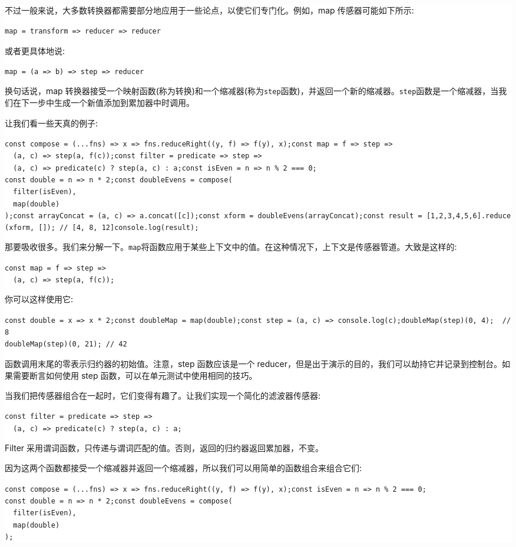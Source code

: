 不过一般来说，大多数转换器都需要部分地应用于一些论点，以使它们专门化。例如，map 传感器可能如下所示:

```
map = transform => reducer => reducer
```

或者更具体地说:

```
map = (a => b) => step => reducer
```

换句话说，map 转换器接受一个映射函数(称为转换)和一个缩减器(称为`step`函数)，并返回一个新的缩减器。`step`函数是一个缩减器，当我们在下一步中生成一个新值添加到累加器中时调用。

让我们看一些天真的例子:

```
const compose = (...fns) => x => fns.reduceRight((y, f) => f(y), x);const map = f => step =>
  (a, c) => step(a, f(c));const filter = predicate => step =>
  (a, c) => predicate(c) ? step(a, c) : a;const isEven = n => n % 2 === 0;
const double = n => n * 2;const doubleEvens = compose(
  filter(isEven),
  map(double)
);const arrayConcat = (a, c) => a.concat([c]);const xform = doubleEvens(arrayConcat);const result = [1,2,3,4,5,6].reduce(xform, []); // [4, 8, 12]console.log(result);
```

那要吸收很多。我们来分解一下。`map`将函数应用于某些上下文中的值。在这种情况下，上下文是传感器管道。大致是这样的:

```
const map = f => step =>
  (a, c) => step(a, f(c));
```

你可以这样使用它:

```
const double = x => x * 2;const doubleMap = map(double);const step = (a, c) => console.log(c);doubleMap(step)(0, 4);  // 8
doubleMap(step)(0, 21); // 42
```

函数调用末尾的零表示归约器的初始值。注意，step 函数应该是一个 reducer，但是出于演示的目的，我们可以劫持它并记录到控制台。如果需要断言如何使用 step 函数，可以在单元测试中使用相同的技巧。

当我们把传感器组合在一起时，它们变得有趣了。让我们实现一个简化的滤波器传感器:

```
const filter = predicate => step =>
  (a, c) => predicate(c) ? step(a, c) : a;
```

Filter 采用谓词函数，只传递与谓词匹配的值。否则，返回的归约器返回累加器，不变。

因为这两个函数都接受一个缩减器并返回一个缩减器，所以我们可以用简单的函数组合来组合它们:

```
const compose = (...fns) => x => fns.reduceRight((y, f) => f(y), x);const isEven = n => n % 2 === 0;
const double = n => n * 2;const doubleEvens = compose(
  filter(isEven),
  map(double)
);
```
